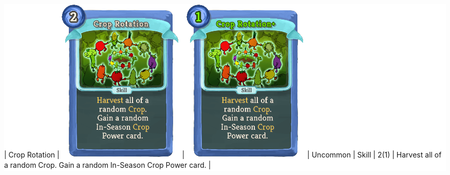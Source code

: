 | Crop Rotation | ![](small-card-images/CropRotation.png) | ![](small-card-images/CropRotationPlus.png) | Uncommon | Skill | 2(1) | Harvest all of a random Crop. Gain a random In-Season Crop Power card. |